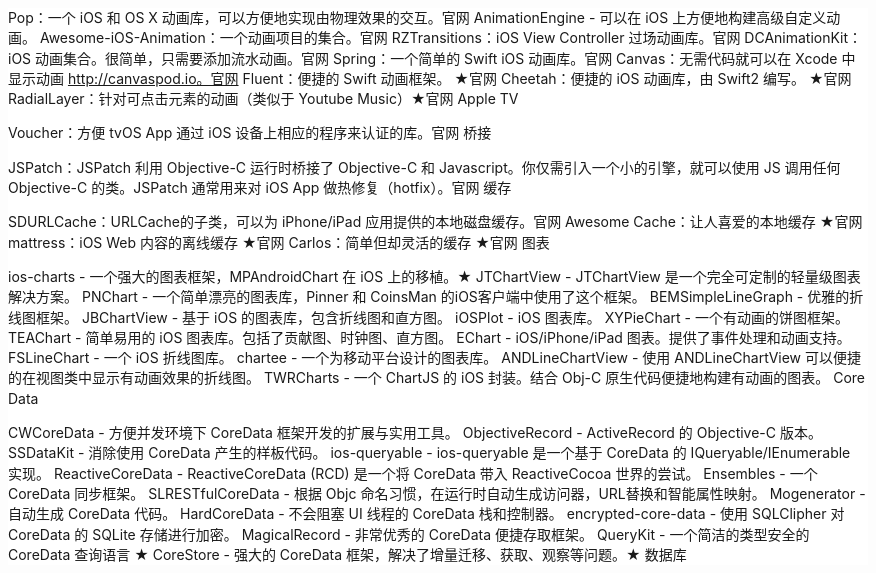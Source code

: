 Pop：一个 iOS 和 OS X 动画库，可以方便地实现由物理效果的交互。官网
AnimationEngine - 可以在 iOS 上方便地构建高级自定义动画。
Awesome-iOS-Animation：一个动画项目的集合。官网
RZTransitions：iOS View Controller 过场动画库。官网
DCAnimationKit：iOS 动画集合。很简单，只需要添加流水动画。官网
Spring：一个简单的 Swift iOS 动画库。官网
Canvas：无需代码就可以在 Xcode 中显示动画 http://canvaspod.io。官网
Fluent：便捷的 Swift 动画框架。 ★官网
Cheetah：便捷的 iOS 动画库，由 Swift2 编写。 ★官网
RadialLayer：针对可点击元素的动画（类似于 Youtube Music）★官网
Apple TV

Voucher：方便 tvOS App 通过 iOS 设备上相应的程序来认证的库。官网
桥接

JSPatch：JSPatch 利用 Objective-C 运行时桥接了 Objective-C 和 Javascript。你仅需引入一个小的引擎，就可以使用 JS 调用任何 Objective-C 的类。JSPatch 通常用来对 iOS App 做热修复（hotfix）。官网
缓存

SDURLCache：URLCache的子类，可以为 iPhone/iPad 应用提供的本地磁盘缓存。官网
Awesome Cache：让人喜爱的本地缓存 ★官网
mattress：iOS Web 内容的离线缓存 ★官网
Carlos：简单但却灵活的缓存 ★官网
图表

ios-charts - 一个强大的图表框架，MPAndroidChart 在 iOS 上的移植。★
JTChartView - JTChartView 是一个完全可定制的轻量级图表解决方案。
PNChart - 一个简单漂亮的图表库，Pinner 和 CoinsMan 的iOS客户端中使用了这个框架。
BEMSimpleLineGraph - 优雅的折线图框架。
JBChartView - 基于 iOS 的图表库，包含折线图和直方图。
iOSPlot - iOS 图表库。
XYPieChart - 一个有动画的饼图框架。
TEAChart - 简单易用的 iOS 图表库。包括了贡献图、时钟图、直方图。
EChart - iOS/iPhone/iPad 图表。提供了事件处理和动画支持。
FSLineChart - 一个 iOS 折线图库。
chartee - 一个为移动平台设计的图表库。
ANDLineChartView - 使用 ANDLineChartView 可以便捷的在视图类中显示有动画效果的折线图。
TWRCharts - 一个 ChartJS 的 iOS 封装。结合 Obj-C 原生代码便捷地构建有动画的图表。
Core Data

CWCoreData - 方便并发环境下 CoreData 框架开发的扩展与实用工具。
ObjectiveRecord - ActiveRecord 的 Objective-C 版本。
SSDataKit - 消除使用 CoreData 产生的样板代码。
ios-queryable - ios-queryable 是一个基于 CoreData 的 IQueryable/IEnumerable 实现。
ReactiveCoreData - ReactiveCoreData (RCD) 是一个将 CoreData 带入 ReactiveCocoa 世界的尝试。
Ensembles - 一个 CoreData 同步框架。
SLRESTfulCoreData - 根据 Objc 命名习惯，在运行时自动生成访问器，URL替换和智能属性映射。
Mogenerator - 自动生成 CoreData 代码。
HardCoreData - 不会阻塞 UI 线程的 CoreData 栈和控制器。
encrypted-core-data - 使用 SQLClipher 对 CoreData 的 SQLite 存储进行加密。
MagicalRecord - 非常优秀的 CoreData 便捷存取框架。
QueryKit - 一个简洁的类型安全的 CoreData 查询语言 ★
CoreStore - 强大的 CoreData 框架，解决了增量迁移、获取、观察等问题。★
数据库
